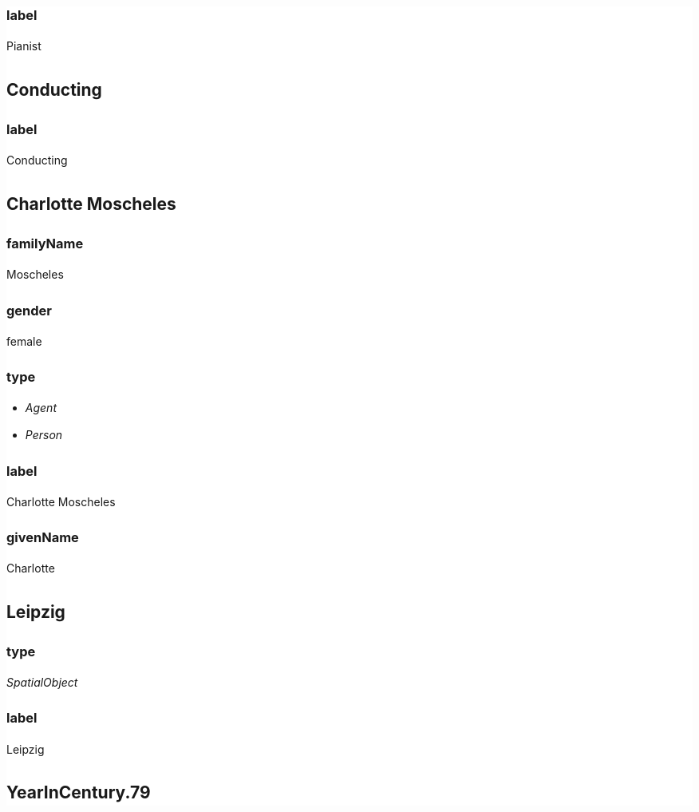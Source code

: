 ### label


Pianist

## Conducting

### label


Conducting

## Charlotte Moscheles

### familyName


Moscheles

### gender


female

### type

 - *Agent*

 - *Person*

### label


Charlotte Moscheles

### givenName


Charlotte

## Leipzig

### type


*SpatialObject*

### label


Leipzig

## YearInCentury.79
